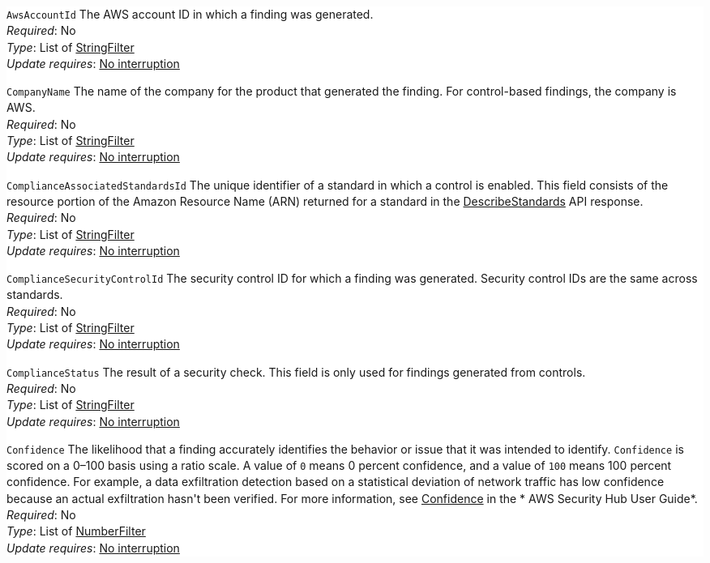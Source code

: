 `AwsAccountId`  <a name="cfn-securityhub-automationrule-automationrulesfindingfilters-awsaccountid"></a>
 The AWS account ID in which a finding was generated\.   
*Required*: No  
*Type*: List of [StringFilter](aws-properties-securityhub-automationrule-stringfilter.md)  
*Update requires*: [No interruption](https://docs.aws.amazon.com/AWSCloudFormation/latest/UserGuide/using-cfn-updating-stacks-update-behaviors.html#update-no-interrupt)

`CompanyName`  <a name="cfn-securityhub-automationrule-automationrulesfindingfilters-companyname"></a>
 The name of the company for the product that generated the finding\. For control\-based findings, the company is AWS\.   
*Required*: No  
*Type*: List of [StringFilter](aws-properties-securityhub-automationrule-stringfilter.md)  
*Update requires*: [No interruption](https://docs.aws.amazon.com/AWSCloudFormation/latest/UserGuide/using-cfn-updating-stacks-update-behaviors.html#update-no-interrupt)

`ComplianceAssociatedStandardsId`  <a name="cfn-securityhub-automationrule-automationrulesfindingfilters-complianceassociatedstandardsid"></a>
The unique identifier of a standard in which a control is enabled\. This field consists of the resource portion of the Amazon Resource Name \(ARN\) returned for a standard in the [DescribeStandards](https://docs.aws.amazon.com/securityhub/1.0/APIReference/API_DescribeStandards.html) API response\.  
*Required*: No  
*Type*: List of [StringFilter](aws-properties-securityhub-automationrule-stringfilter.md)  
*Update requires*: [No interruption](https://docs.aws.amazon.com/AWSCloudFormation/latest/UserGuide/using-cfn-updating-stacks-update-behaviors.html#update-no-interrupt)

`ComplianceSecurityControlId`  <a name="cfn-securityhub-automationrule-automationrulesfindingfilters-compliancesecuritycontrolid"></a>
 The security control ID for which a finding was generated\. Security control IDs are the same across standards\.  
*Required*: No  
*Type*: List of [StringFilter](aws-properties-securityhub-automationrule-stringfilter.md)  
*Update requires*: [No interruption](https://docs.aws.amazon.com/AWSCloudFormation/latest/UserGuide/using-cfn-updating-stacks-update-behaviors.html#update-no-interrupt)

`ComplianceStatus`  <a name="cfn-securityhub-automationrule-automationrulesfindingfilters-compliancestatus"></a>
 The result of a security check\. This field is only used for findings generated from controls\.   
*Required*: No  
*Type*: List of [StringFilter](aws-properties-securityhub-automationrule-stringfilter.md)  
*Update requires*: [No interruption](https://docs.aws.amazon.com/AWSCloudFormation/latest/UserGuide/using-cfn-updating-stacks-update-behaviors.html#update-no-interrupt)

`Confidence`  <a name="cfn-securityhub-automationrule-automationrulesfindingfilters-confidence"></a>
The likelihood that a finding accurately identifies the behavior or issue that it was intended to identify\. `Confidence` is scored on a 0–100 basis using a ratio scale\. A value of `0` means 0 percent confidence, and a value of `100` means 100 percent confidence\. For example, a data exfiltration detection based on a statistical deviation of network traffic has low confidence because an actual exfiltration hasn't been verified\. For more information, see [Confidence](https://docs.aws.amazon.com/securityhub/latest/userguide/asff-top-level-attributes.html#asff-confidence) in the * AWS Security Hub User Guide*\.   
*Required*: No  
*Type*: List of [NumberFilter](aws-properties-securityhub-automationrule-numberfilter.md)  
*Update requires*: [No interruption](https://docs.aws.amazon.com/AWSCloudFormation/latest/UserGuide/using-cfn-updating-stacks-update-behaviors.html#update-no-interrupt)

